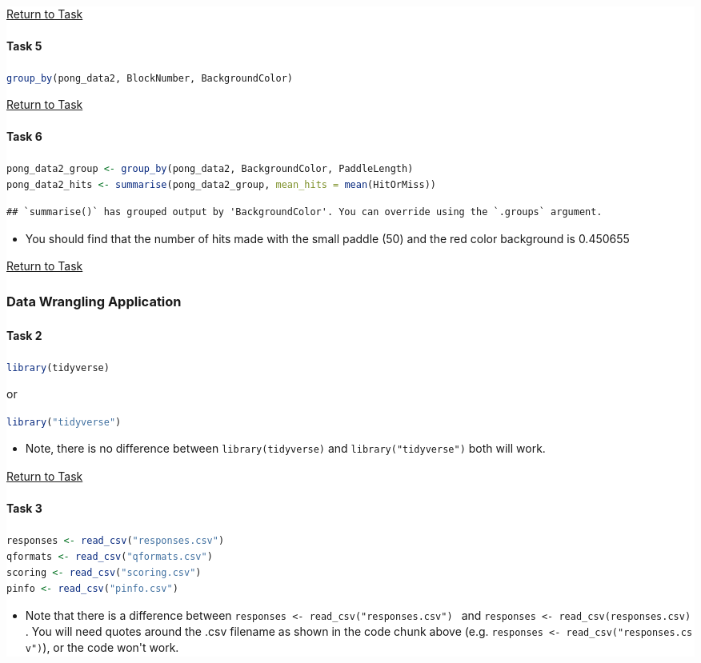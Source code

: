 [Return to Task](#Ch2PreClassQueT4)

#### Task 5


```r
group_by(pong_data2, BlockNumber, BackgroundColor)
```

[Return to Task](#Ch2PreClassQueT5)

#### Task 6


```r
pong_data2_group <- group_by(pong_data2, BackgroundColor, PaddleLength)
pong_data2_hits <- summarise(pong_data2_group, mean_hits = mean(HitOrMiss))
```


```
## `summarise()` has grouped output by 'BackgroundColor'. You can override using the `.groups` argument.
```

* You should find that the number of hits made with the small paddle (50) and the red color background is 0.450655

[Return to Task](#Ch2PreClassQueT6)

### Data Wrangling Application

#### Task 2


```r
library(tidyverse)
```

or


```r
library("tidyverse")
```

* Note, there is no difference between `library(tidyverse)` and `library("tidyverse")` both will work. 

[Return to Task](#Ch2InClassQueT2)

#### Task 3


```r
responses <- read_csv("responses.csv")                  
qformats <- read_csv("qformats.csv")                 
scoring <- read_csv("scoring.csv")                  
pinfo <- read_csv("pinfo.csv")
```

* Note that there is a difference between `responses <- read_csv("responses.csv") ` and `responses <- read_csv(responses.csv) `. You will need quotes around the .csv filename as shown in the code chunk above (e.g. `responses <- read_csv("responses.csv")`), or the code won't work.
